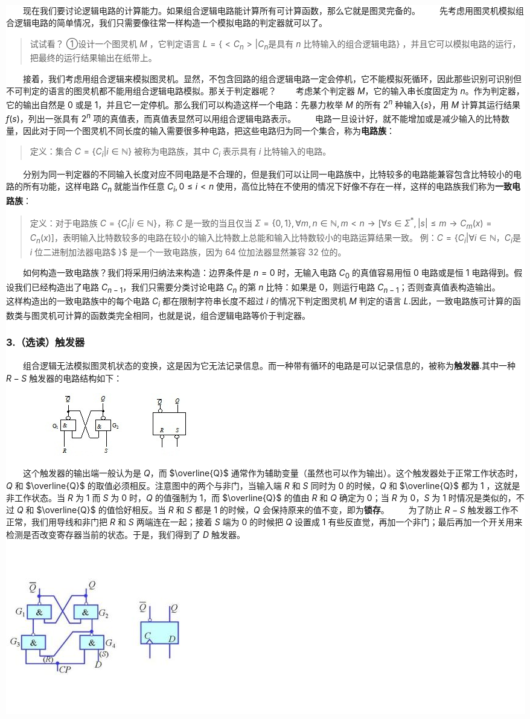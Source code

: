 &emsp;&emsp;现在我们要讨论逻辑电路的计算能力。如果组合逻辑电路能计算所有可计算函数，那么它就是图灵完备的。
&emsp;&emsp;先考虑用图灵机模拟组合逻辑电路的简单情况，我们只需要像往常一样构造一个模拟电路的判定器就可以了。

>试试看？
>①设计一个图灵机 $M$ ，它判定语言 $L=\{<C_n>|C_n$是具有 $n$ 比特输入的组合逻辑电路$\}$ ，并且它可以模拟电路的运行，把最终的运行结果输出在纸带上。

&emsp;&emsp;接着，我们考虑用组合逻辑来模拟图灵机。显然，不包含回路的组合逻辑电路一定会停机，它不能模拟死循环，因此那些识别可识别但不可判定的语言的图灵机都不能用组合逻辑电路模拟。那关于判定器呢？
&emsp;&emsp;考虑某个判定器 $M$，它的输入串长度固定为 $n$。作为判定器，它的输出自然是 $0$ 或是 $1$，并且它一定停机。那么我们可以构造这样一个电路：先暴力枚举 $M$ 的所有 $2^n$ 种输入$\{s\}$，用 $M$ 计算其运行结果 $f(s)$，列出一张具有 $2^n$ 项的真值表，而真值表显然可以用组合逻辑电路表示。
&emsp;&emsp;电路一旦设计好，就不能增加或是减少输入的比特数量，因此对于同一个图灵机不同长度的输入需要很多种电路，把这些电路归为同一个集合，称为**电路族**：

>定义：集合 $C=\{C_i|i\in\mathbb{N}$$\}$ 被称为电路族，其中 $C_i$ 表示具有 $i$ 比特输入的电路。

&emsp;&emsp;分别为同一判定器的不同输入长度对应不同电路是不合理的，但是我们可以让同一电路族中，比特较多的电路能兼容包含比特较小的电路的所有功能，这样电路 $C_n$ 就能当作任意 $C_i,0\leq i<n$ 使用，高位比特在不使用的情况下好像不存在一样，这样的电路族我们称为**一致电路族**：

>定义：对于电路族 $C=\{C_i|i\in\mathbb{N}$$\}$，称 $C$ 是一致的当且仅当 $\Sigma =\{0,1\},\forall m,n\in\mathbb{N},m<n \rightarrow [ \forall s\in \Sigma^*,|s|\leq m \rightarrow C_m(x)=C_n(x) ]$，表明输入比特数较多的电路在较小的输入比特数上总能和输入比特数较小的电路运算结果一致。
>例：$C=\{C_i|\forall i \in \mathbb{N}$，$C_i$是 $i$ 位二进制加法器电路$ \}$ 是一个一致电路族，因为 $64$ 位加法器显然兼容 $32$ 位的。

&emsp;&emsp;如何构造一致电路族？我们将采用归纳法来构造：边界条件是 $n=0$ 时，无输入电路 $C_0$ 的真值容易用恒 $0$ 电路或是恒 $1$ 电路得到。假设我们已经构造出了电路 $C_{n-1}$，我们只需要分类讨论电路 $C_n$ 的第 $n$ 比特：如果是 $0$，则运行电路 $C_{n-1}$；否则查真值表构造输出。
&emsp;&emsp;这样构造出的一致电路族中的每个电路 $C_i$ 都在限制字符串长度不超过 $i$ 的情况下判定图灵机 $M$ 判定的语言 $L$.因此，一致电路族可计算的函数类与图灵机可计算的函数类完全相同，也就是说，组合逻辑电路等价于判定器。


### 3.（选读）触发器

&emsp;&emsp;组合逻辑无法模拟图灵机状态的变换，这是因为它无法记录信息。而一种带有循环的电路是可以记录信息的，被称为**触发器**.其中一种 $R-S$ 触发器的电路结构如下：

![R-S触发器](./pictures/R-S触发器.jpg)

&emsp;&emsp;这个触发器的输出端一般认为是 $Q$，而 $\overline{Q}$ 通常作为辅助变量（虽然也可以作为输出）。这个触发器处于正常工作状态时，$Q$ 和 $\overline{Q}$ 的取值必须相反。注意图中的两个与非门，当输入端 $R$ 和 $S$ 同时为 $0$ 的时候，$Q$ 和 $\overline{Q}$ 都为 $1$ ，这就是非工作状态。当 $R$ 为 $1$ 而 $S$ 为 $0$ 时，$Q$ 的值强制为 $1$，而 $\overline{Q}$ 的值由 $R$ 和 $Q$ 确定为 $0$；当 $R$ 为 $0$，$S$ 为 $1$ 时情况是类似的，不过 $Q$ 和 $\overline{Q}$ 的值恰好相反。当 $R$ 和 $S$ 都是 $1$ 的时候，$Q$ 会保持原来的值不变，即为**锁存**。
&emsp;&emsp;为了防止 $R-S$ 触发器工作不正常，我们用导线和非门把 $R$ 和 $S$ 两端连在一起；接着 $S$ 端为 $0$ 的时候把 $Q$ 设置成 $1$ 有些反直觉，再加一个非门；最后再加一个开关用来检测是否改变寄存器当前的状态。于是，我们得到了 $D$ 触发器。

![D触发器](./pictures/D触发器.jpg)
